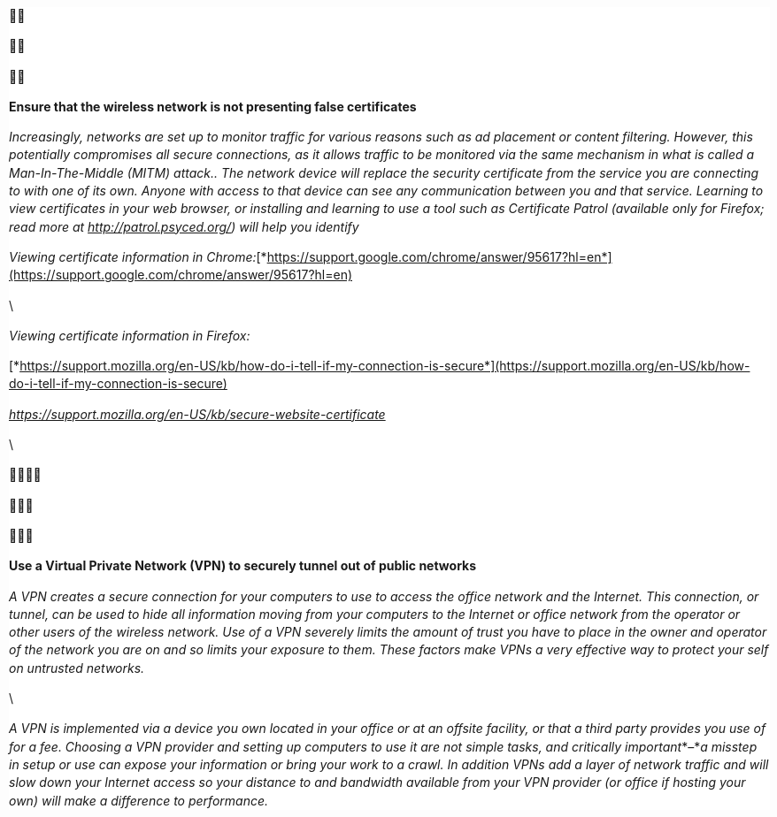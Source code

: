 





**Ensure that the wireless network is not presenting false
certificates**

*Increasingly, networks are set up to monitor traffic for various
reasons such as ad placement or content filtering. However, this
potentially compromises all secure connections, as it allows traffic to
be monitored via the same mechanism in what is called a
Man-In-The-Middle (MITM) attack.. The network device will replace the
security certificate from the service you are connecting to with one of
its own. Anyone with access to that device can see any communication
between you and that service. Learning to view certificates in your web
browser, or installing and learning to use a tool such as Certificate
Patrol (available only for Firefox; read more at
http://patrol.psyced.org/) will help you identify*

*Viewing certificate information in
Chrome:*[*https://support.google.com/chrome/answer/95617?hl=en*](https://support.google.com/chrome/answer/95617?hl=en)

\

*Viewing certificate information in Firefox:*

[*https://support.mozilla.org/en-US/kb/how-do-i-tell-if-my-connection-is-secure*](https://support.mozilla.org/en-US/kb/how-do-i-tell-if-my-connection-is-secure)

*https://support.mozilla.org/en-US/kb/secure-website-certificate*

\







**Use a Virtual Private Network (VPN) to securely tunnel out of public
networks**

*A VPN creates a secure connection for your computers to use to access
the office network and the Internet. This connection, or tunnel, can be
used to hide all information moving from your computers to the Internet
or office network from the operator or other users of the wireless
network. Use of a VPN severely limits the amount of trust you have to
place in the owner and operator of the network you are on and so limits
your exposure to them. These factors make VPNs a very effective way to
protect your self on untrusted networks.*

\

*A VPN is implemented via a device you own located in your office or at
an offsite facility, or that a third party provides you use of for a
fee. Choosing a VPN provider and setting up computers to use it are not
simple tasks, and critically important**–**a misstep in setup or use can
expose your information or bring your work to a crawl. In addition VPNs
add a layer of network traffic and will slow down your Internet access
so your distance to and bandwidth available from your VPN provider (or
office if hosting your own) will make a difference to performance.*
